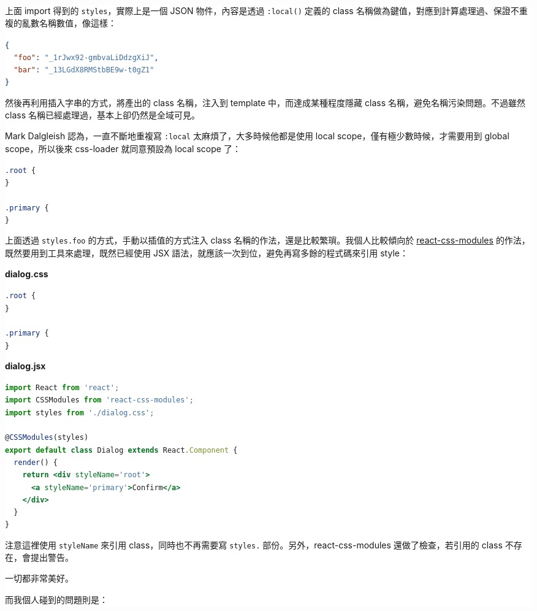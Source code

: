 上面 import 得到的 `styles`，實際上是一個 JSON 物件，內容是透過 `:local()` 定義的 class 名稱做為鍵值，對應到計算處理過、保證不重複的亂數名稱數值，像這樣：

```json
{
  "foo": "_1rJwx92-gmbvaLiDdzgXiJ",
  "bar": "_13LGdX8RMStbBE9w-t0gZ1"
}
```

然後再利用插入字串的方式，將產出的 class 名稱，注入到 template 中，而達成某種程度隱藏 class 名稱，避免名稱污染問題。不過雖然 class 名稱已經處理過，基本上卻仍然是全域可見。

Mark Dalgleish 認為，一直不斷地重複寫 `:local` 太麻煩了，大多時候他都是使用 local scope，僅有極少數時候，才需要用到 global scope，所以後來 css-loader 就同意預設為 local scope 了：

```css
.root {
}

.primary {
}
```

上面透過 `styles.foo` 的方式，手動以插值的方式注入 class 名稱的作法，還是比較繁瑣。我個人比較傾向於 [react-css-modules](https://github.com/gajus/react-css-modules) 的作法，既然要用到工具來處理，既然已經使用 JSX 語法，就應該一次到位，避免再寫多餘的程式碼來引用 style：

__dialog.css__

```css
.root {
}

.primary {
}
```

__dialog.jsx__

```jsx
import React from 'react';
import CSSModules from 'react-css-modules';
import styles from './dialog.css';

@CSSModules(styles)
export default class Dialog extends React.Component {
  render() {
    return <div styleName='root'>
      <a styleName='primary'>Confirm</a>
    </div>
  }
}
```

注意這裡使用 `styleName` 來引用 class，同時也不再需要寫 `styles.` 部份。另外，react-css-modules 還做了檢查，若引用的 class 不存在，會提出警告。

一切都非常美好。

而我個人碰到的問題則是：

